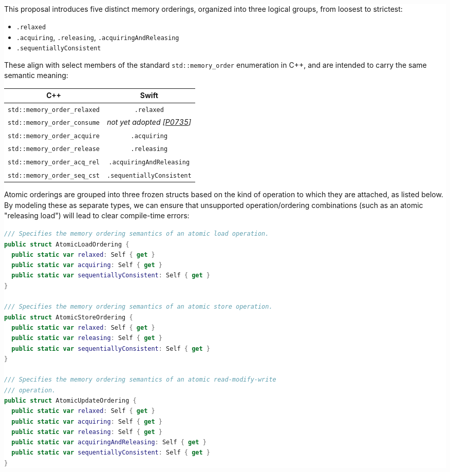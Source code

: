 This proposal introduces five distinct memory orderings, organized into three logical groups, from loosest to strictest:

* `.relaxed`
* `.acquiring`, `.releasing`, `.acquiringAndReleasing`
* `.sequentiallyConsistent`

These align with select members of the standard `std::memory_order` enumeration in C++, and are intended to carry the same semantic meaning:

|             C++             |            Swift            |
|             :---:           |            :---:            |
| `std::memory_order_relaxed` |         `.relaxed`          |
| `std::memory_order_consume` | *not yet adopted [[P0735]]* |
| `std::memory_order_acquire` |        `.acquiring`         |
| `std::memory_order_release` |        `.releasing`         |
| `std::memory_order_acq_rel` |  `.acquiringAndReleasing`   |
| `std::memory_order_seq_cst` |  `.sequentiallyConsistent`  |

Atomic orderings are grouped into three frozen structs based on the kind of operation to which they are attached, as listed below. By modeling these as separate types, we can ensure that unsupported operation/ordering combinations (such as an atomic "releasing load") will lead to clear compile-time errors:

```swift
/// Specifies the memory ordering semantics of an atomic load operation.
public struct AtomicLoadOrdering {
  public static var relaxed: Self { get }
  public static var acquiring: Self { get }
  public static var sequentiallyConsistent: Self { get }
}

/// Specifies the memory ordering semantics of an atomic store operation.
public struct AtomicStoreOrdering {
  public static var relaxed: Self { get }
  public static var releasing: Self { get }
  public static var sequentiallyConsistent: Self { get }
}

/// Specifies the memory ordering semantics of an atomic read-modify-write
/// operation.
public struct AtomicUpdateOrdering {
  public static var relaxed: Self { get }
  public static var acquiring: Self { get }
  public static var releasing: Self { get }
  public static var acquiringAndReleasing: Self { get }
  public static var sequentiallyConsistent: Self { get }
}
```


[modify accessors]: https://forums.swift.org/t/modify-accessors/31872
[Clarify the Swift memory consistency model (SE-0282)]: https://github.com/apple/swift-evolution/blob/main/proposals/0282-atomics.md
[C++17]: https://isocpp.org/std/the-standard
[Boehm 2008]: https://doi.org/10.1145/1375581.1375591
[N2153]: http://wg21.link/N2153
[P0020]: http://wg21.link/P0020
[P0418]: http://wg21.link/P0418
[P0690]: http://wg21.link/P0690
[P0735]: http://wg21.link/P0735
[P0750]: http://wg21.link/P0750